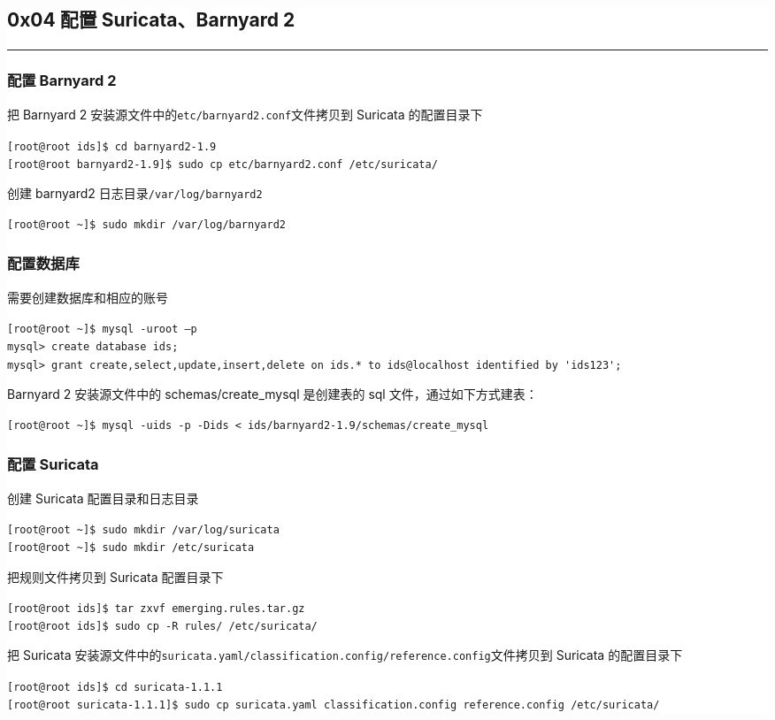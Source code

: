 ## 0x04 配置 Suricata、Barnyard 2

* * *

### 配置 Barnyard 2

把 Barnyard 2 安装源文件中的`etc/barnyard2.conf`文件拷贝到 Suricata 的配置目录下

```
[root@root ids]$ cd barnyard2-1.9
[root@root barnyard2-1.9]$ sudo cp etc/barnyard2.conf /etc/suricata/ 
```

创建 barnyard2 日志目录`/var/log/barnyard2`

```
[root@root ~]$ sudo mkdir /var/log/barnyard2 
```

### 配置数据库

需要创建数据库和相应的账号

```
[root@root ~]$ mysql -uroot –p
mysql> create database ids;
mysql> grant create,select,update,insert,delete on ids.* to ids@localhost identified by 'ids123'; 
```

Barnyard 2 安装源文件中的 schemas/create_mysql 是创建表的 sql 文件，通过如下方式建表：

```
[root@root ~]$ mysql -uids -p -Dids < ids/barnyard2-1.9/schemas/create_mysql 
```

### 配置 Suricata

创建 Suricata 配置目录和日志目录

```
[root@root ~]$ sudo mkdir /var/log/suricata
[root@root ~]$ sudo mkdir /etc/suricata 
```

把规则文件拷贝到 Suricata 配置目录下

```
[root@root ids]$ tar zxvf emerging.rules.tar.gz
[root@root ids]$ sudo cp -R rules/ /etc/suricata/ 
```

把 Suricata 安装源文件中的`suricata.yaml/classification.config/reference.config`文件拷贝到 Suricata 的配置目录下

```
[root@root ids]$ cd suricata-1.1.1
[root@root suricata-1.1.1]$ sudo cp suricata.yaml classification.config reference.config /etc/suricata/ 
```
